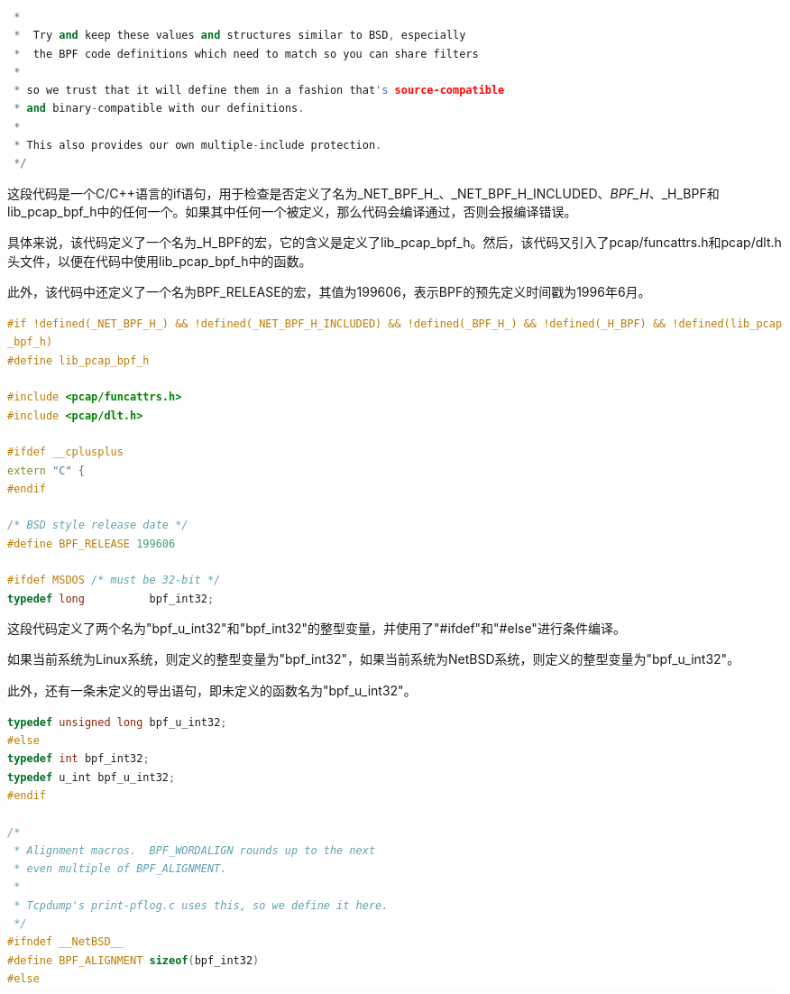 ```cpp
 *
 *	Try and keep these values and structures similar to BSD, especially
 *	the BPF code definitions which need to match so you can share filters
 *
 * so we trust that it will define them in a fashion that's source-compatible
 * and binary-compatible with our definitions.
 *
 * This also provides our own multiple-include protection.
 */
```

这段代码是一个C/C++语言的if语句，用于检查是否定义了名为_NET_BPF_H_、_NET_BPF_H_INCLUDED、_BPF_H_、_H_BPF和lib_pcap_bpf_h中的任何一个。如果其中任何一个被定义，那么代码会编译通过，否则会报编译错误。

具体来说，该代码定义了一个名为_H_BPF的宏，它的含义是定义了lib_pcap_bpf_h。然后，该代码又引入了pcap/funcattrs.h和pcap/dlt.h头文件，以便在代码中使用lib_pcap_bpf_h中的函数。

此外，该代码中还定义了一个名为BPF_RELEASE的宏，其值为199606，表示BPF的预先定义时间戳为1996年6月。


```cpp
#if !defined(_NET_BPF_H_) && !defined(_NET_BPF_H_INCLUDED) && !defined(_BPF_H_) && !defined(_H_BPF) && !defined(lib_pcap_bpf_h)
#define lib_pcap_bpf_h

#include <pcap/funcattrs.h>
#include <pcap/dlt.h>

#ifdef __cplusplus
extern "C" {
#endif

/* BSD style release date */
#define BPF_RELEASE 199606

#ifdef MSDOS /* must be 32-bit */
typedef long          bpf_int32;
```

这段代码定义了两个名为"bpf\_u\_int32"和"bpf\_int32"的整型变量，并使用了"#ifdef"和"#else"进行条件编译。

如果当前系统为Linux系统，则定义的整型变量为"bpf\_int32"，如果当前系统为NetBSD系统，则定义的整型变量为"bpf\_u\_int32"。

此外，还有一条未定义的导出语句，即未定义的函数名为"bpf\_u\_int32"。


```cpp
typedef unsigned long bpf_u_int32;
#else
typedef	int bpf_int32;
typedef	u_int bpf_u_int32;
#endif

/*
 * Alignment macros.  BPF_WORDALIGN rounds up to the next
 * even multiple of BPF_ALIGNMENT.
 *
 * Tcpdump's print-pflog.c uses this, so we define it here.
 */
#ifndef __NetBSD__
#define BPF_ALIGNMENT sizeof(bpf_int32)
#else
```
